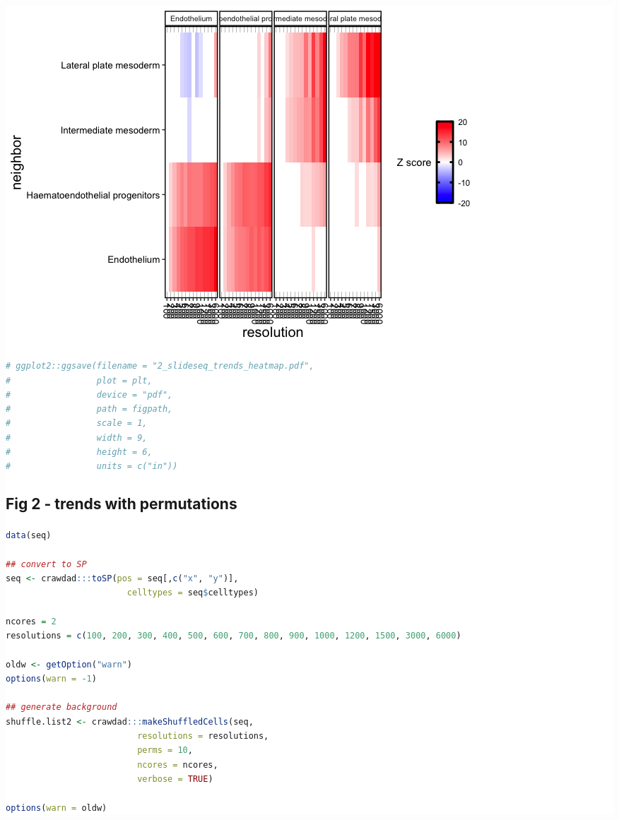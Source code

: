 ![](2_seqfish_files/figure-markdown_github/unnamed-chunk-25-1.png)

``` r
# ggplot2::ggsave(filename = "2_slideseq_trends_heatmap.pdf",
#                 plot = plt,
#                 device = "pdf",
#                 path = figpath,
#                 scale = 1,
#                 width = 9,
#                 height = 6,
#                 units = c("in"))
```

## Fig 2 - trends with permutations

``` r
data(seq)

## convert to SP
seq <- crawdad:::toSP(pos = seq[,c("x", "y")],
                        celltypes = seq$celltypes)

ncores = 2
resolutions = c(100, 200, 300, 400, 500, 600, 700, 800, 900, 1000, 1200, 1500, 3000, 6000)

oldw <- getOption("warn")
options(warn = -1)

## generate background
shuffle.list2 <- crawdad:::makeShuffledCells(seq,
                          resolutions = resolutions,
                          perms = 10,
                          ncores = ncores,
                          verbose = TRUE)

options(warn = oldw)
```

